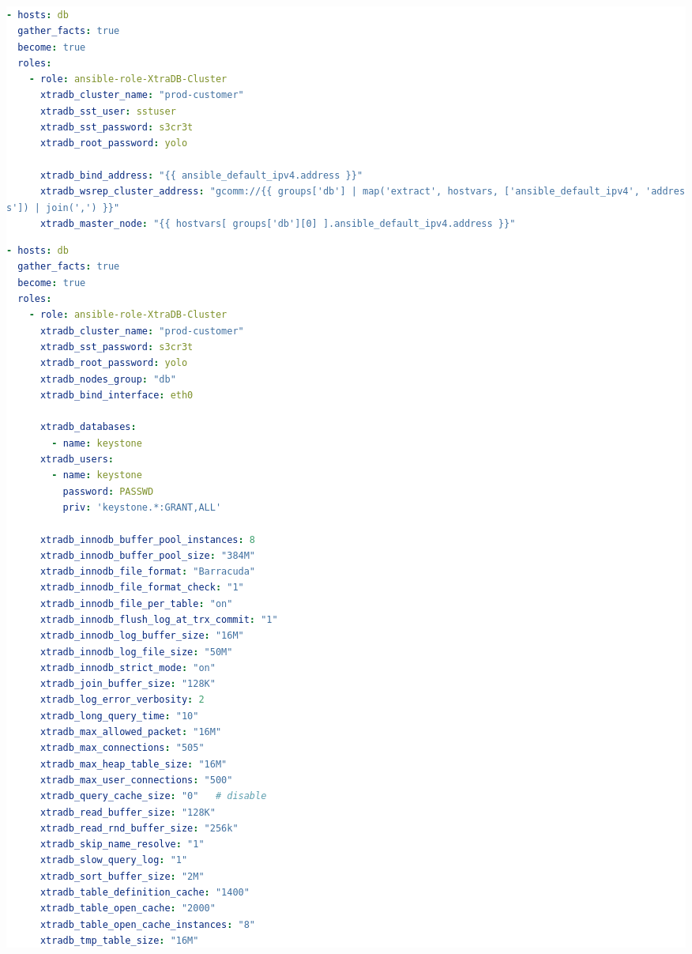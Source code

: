 ```yaml
- hosts: db
  gather_facts: true
  become: true
  roles:
    - role: ansible-role-XtraDB-Cluster
      xtradb_cluster_name: "prod-customer"
      xtradb_sst_user: sstuser
      xtradb_sst_password: s3cr3t
      xtradb_root_password: yolo

      xtradb_bind_address: "{{ ansible_default_ipv4.address }}"
      xtradb_wsrep_cluster_address: "gcomm://{{ groups['db'] | map('extract', hostvars, ['ansible_default_ipv4', 'address']) | join(',') }}"
      xtradb_master_node: "{{ hostvars[ groups['db'][0] ].ansible_default_ipv4.address }}"

```

```yaml
- hosts: db
  gather_facts: true
  become: true
  roles:
    - role: ansible-role-XtraDB-Cluster
      xtradb_cluster_name: "prod-customer"
      xtradb_sst_password: s3cr3t
      xtradb_root_password: yolo
      xtradb_nodes_group: "db"
      xtradb_bind_interface: eth0

      xtradb_databases:
        - name: keystone
      xtradb_users:
        - name: keystone
          password: PASSWD
          priv: 'keystone.*:GRANT,ALL'

      xtradb_innodb_buffer_pool_instances: 8
      xtradb_innodb_buffer_pool_size: "384M"
      xtradb_innodb_file_format: "Barracuda"
      xtradb_innodb_file_format_check: "1"
      xtradb_innodb_file_per_table: "on"
      xtradb_innodb_flush_log_at_trx_commit: "1"
      xtradb_innodb_log_buffer_size: "16M"
      xtradb_innodb_log_file_size: "50M"
      xtradb_innodb_strict_mode: "on"
      xtradb_join_buffer_size: "128K"
      xtradb_log_error_verbosity: 2
      xtradb_long_query_time: "10"
      xtradb_max_allowed_packet: "16M"
      xtradb_max_connections: "505"
      xtradb_max_heap_table_size: "16M"
      xtradb_max_user_connections: "500"
      xtradb_query_cache_size: "0"   # disable
      xtradb_read_buffer_size: "128K"
      xtradb_read_rnd_buffer_size: "256k"
      xtradb_skip_name_resolve: "1"
      xtradb_slow_query_log: "1"
      xtradb_sort_buffer_size: "2M"
      xtradb_table_definition_cache: "1400"
      xtradb_table_open_cache: "2000"
      xtradb_table_open_cache_instances: "8"
      xtradb_tmp_table_size: "16M"

```